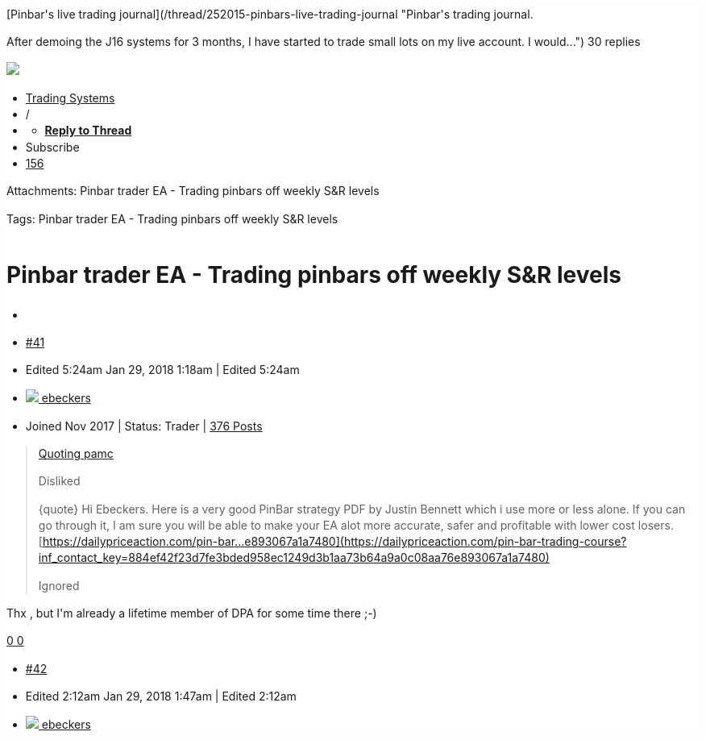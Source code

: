 [Pinbar's live trading journal](/thread/252015-pinbars-live-trading-journal "Pinbar's trading journal. 
 
After demoing the J16 systems for 3 months, I have started to trade small lots on my live account. I would...") 30 replies

![](https://resources.faireconomy.media/images/logos/logo-print-ff.png)

  * [Trading Systems](/forum/71-trading-systems)
  * /
  *   * [ **Reply to Thread** ](/thread/733891-pinbar-trader-ea-trading-pinbars-off-weekly/reply#reply)
  * Subscribe
  * [156](javascript:void\(0\);)

Attachments: Pinbar trader EA - Trading pinbars off weekly S&R levels

Tags: Pinbar trader EA - Trading pinbars off weekly S&R levels

#  [](/thread/733891-pinbar-trader-ea-trading-pinbars-off-weekly)Pinbar trader EA - Trading pinbars off weekly S&R levels 

  * 

  * [#41](/thread/post/10715903#post10715903 "Post Permalink")

  * Edited 5:24am  Jan 29, 2018 1:18am | Edited 5:24am 

  * [![](https://assets.faireconomy.media/nfs/customavatars/thumbs/medium/avatar626176_1.gif) ebeckers](ebeckers)

  * Joined Nov 2017 | Status: Trader | [376 Posts](/search?do=process&provider=Member&searchuser=626176)

> [Quoting pamc](/thread/post/10715880#post10715880 "View Quoted Post")
> 
> Disliked
> 
> {quote} Hi Ebeckers. Here is a very good PinBar strategy PDF by Justin Bennett which i use more or less alone. If you can go through it, I am sure you will be able to make your EA alot more accurate, safer and profitable with lower cost losers. [https://dailypriceaction.com/pin-bar...e893067a1a7480](https://dailypriceaction.com/pin-bar-trading-course?inf_contact_key=884ef42f23d7fe3bded958ec1249d3b1aa73b64a9a0c08aa76e893067a1a7480)
> 
> Ignored

Thx , but I'm already a lifetime member of DPA for some time there ;-) 

[0 ](javascript:void\(0\);) [0 ](javascript:void\(0\);)

  * [#42](/thread/post/10715957#post10715957 "Post Permalink")

  * Edited 2:12am  Jan 29, 2018 1:47am | Edited 2:12am 

  * [![](https://assets.faireconomy.media/nfs/customavatars/thumbs/medium/avatar626176_1.gif) ebeckers](ebeckers)
